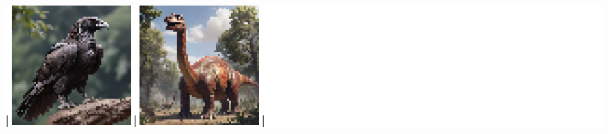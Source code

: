 | <img src="Unity/Dinosaur_Game/Assets/Resources/DinoImages/3.png" width="20%">      | <img src="Unity/Dinosaur_Game/Assets/Resources/DinoImages/4.png" width="20%">   |